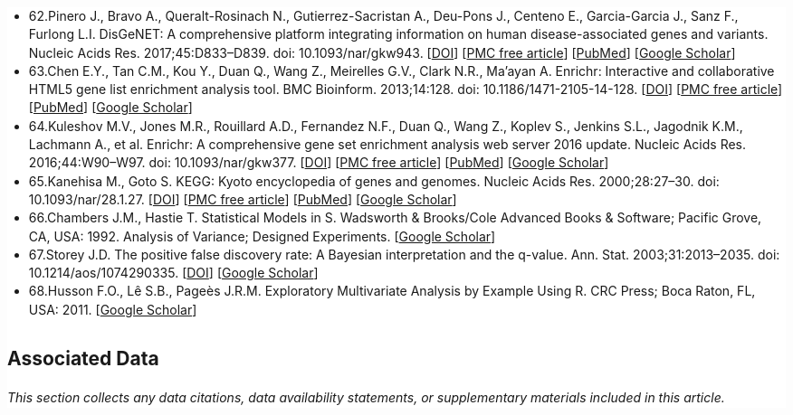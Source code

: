 *   62.Pinero J., Bravo A., Queralt-Rosinach N., Gutierrez-Sacristan A., Deu-Pons J., Centeno E., Garcia-Garcia J., Sanz F., Furlong L.I. DisGeNET: A comprehensive platform integrating information on human disease-associated genes and variants. Nucleic Acids Res. 2017;45:D833–D839. doi: 10.1093/nar/gkw943. \[[DOI](https://doi.org/10.1093/nar/gkw943)\] \[[PMC free article](https://www.ncbi.nlm.nih.gov/articles/PMC5210640/)\] \[[PubMed](https://pubmed.ncbi.nlm.nih.gov/27924018/)\] \[[Google Scholar](https://scholar.google.com/scholar_lookup?journal=Nucleic%20Acids%20Res.&title=DisGeNET:%20A%20comprehensive%20platform%20integrating%20information%20on%20human%20disease-associated%20genes%20and%20variants&author=J.%20Pinero&author=A.%20Bravo&author=N.%20Queralt-Rosinach&author=A.%20Gutierrez-Sacristan&author=J.%20Deu-Pons&volume=45&publication_year=2017&pages=D833-D839&pmid=27924018&doi=10.1093/nar/gkw943&)\]
*   63.Chen E.Y., Tan C.M., Kou Y., Duan Q., Wang Z., Meirelles G.V., Clark N.R., Ma’ayan A. Enrichr: Interactive and collaborative HTML5 gene list enrichment analysis tool. BMC Bioinform. 2013;14:128. doi: 10.1186/1471-2105-14-128. \[[DOI](https://doi.org/10.1186/1471-2105-14-128)\] \[[PMC free article](https://www.ncbi.nlm.nih.gov/articles/PMC3637064/)\] \[[PubMed](https://pubmed.ncbi.nlm.nih.gov/23586463/)\] \[[Google Scholar](https://scholar.google.com/scholar_lookup?journal=BMC%20Bioinform.&title=Enrichr:%20Interactive%20and%20collaborative%20HTML5%20gene%20list%20enrichment%20analysis%20tool&author=E.Y.%20Chen&author=C.M.%20Tan&author=Y.%20Kou&author=Q.%20Duan&author=Z.%20Wang&volume=14&publication_year=2013&pages=128&pmid=23586463&doi=10.1186/1471-2105-14-128&)\]
*   64.Kuleshov M.V., Jones M.R., Rouillard A.D., Fernandez N.F., Duan Q., Wang Z., Koplev S., Jenkins S.L., Jagodnik K.M., Lachmann A., et al. Enrichr: A comprehensive gene set enrichment analysis web server 2016 update. Nucleic Acids Res. 2016;44:W90–W97. doi: 10.1093/nar/gkw377. \[[DOI](https://doi.org/10.1093/nar/gkw377)\] \[[PMC free article](https://www.ncbi.nlm.nih.gov/articles/PMC4987924/)\] \[[PubMed](https://pubmed.ncbi.nlm.nih.gov/27141961/)\] \[[Google Scholar](https://scholar.google.com/scholar_lookup?journal=Nucleic%20Acids%20Res.&title=Enrichr:%20A%20comprehensive%20gene%20set%20enrichment%20analysis%20web%20server%202016%20update&author=M.V.%20Kuleshov&author=M.R.%20Jones&author=A.D.%20Rouillard&author=N.F.%20Fernandez&author=Q.%20Duan&volume=44&publication_year=2016&pages=W90-W97&pmid=27141961&doi=10.1093/nar/gkw377&)\]
*   65.Kanehisa M., Goto S. KEGG: Kyoto encyclopedia of genes and genomes. Nucleic Acids Res. 2000;28:27–30. doi: 10.1093/nar/28.1.27. \[[DOI](https://doi.org/10.1093/nar/28.1.27)\] \[[PMC free article](https://www.ncbi.nlm.nih.gov/articles/PMC102409/)\] \[[PubMed](https://pubmed.ncbi.nlm.nih.gov/10592173/)\] \[[Google Scholar](https://scholar.google.com/scholar_lookup?journal=Nucleic%20Acids%20Res.&title=KEGG:%20Kyoto%20encyclopedia%20of%20genes%20and%20genomes&author=M.%20Kanehisa&author=S.%20Goto&volume=28&publication_year=2000&pages=27-30&pmid=10592173&doi=10.1093/nar/28.1.27&)\]
*   66.Chambers J.M., Hastie T. Statistical Models in S. Wadsworth & Brooks/Cole Advanced Books & Software; Pacific Grove, CA, USA: 1992. Analysis of Variance; Designed Experiments. \[[Google Scholar](https://scholar.google.com/scholar_lookup?title=Statistical%20Models%20in%20S&author=J.M.%20Chambers&author=T.%20Hastie&publication_year=1992&)\]
*   67.Storey J.D. The positive false discovery rate: A Bayesian interpretation and the q-value. Ann. Stat. 2003;31:2013–2035. doi: 10.1214/aos/1074290335. \[[DOI](https://doi.org/10.1214/aos/1074290335)\] \[[Google Scholar](https://scholar.google.com/scholar_lookup?journal=Ann.%20Stat.&title=The%20positive%20false%20discovery%20rate:%20A%20Bayesian%20interpretation%20and%20the%20q-value&author=J.D.%20Storey&volume=31&publication_year=2003&pages=2013-2035&doi=10.1214/aos/1074290335&)\]
*   68.Husson F.O., Lê S.B., Pageès J.R.M. Exploratory Multivariate Analysis by Example Using R. CRC Press; Boca Raton, FL, USA: 2011. \[[Google Scholar](https://scholar.google.com/scholar_lookup?title=Exploratory%20Multivariate%20Analysis%20by%20Example%20Using%20R&author=F.O.%20Husson&author=S.B.%20L%C3%AA&author=J.R.M.%20Page%C3%A8s&publication_year=2011&)\]

## Associated Data

_This section collects any data citations, data availability statements, or supplementary materials included in this article._
